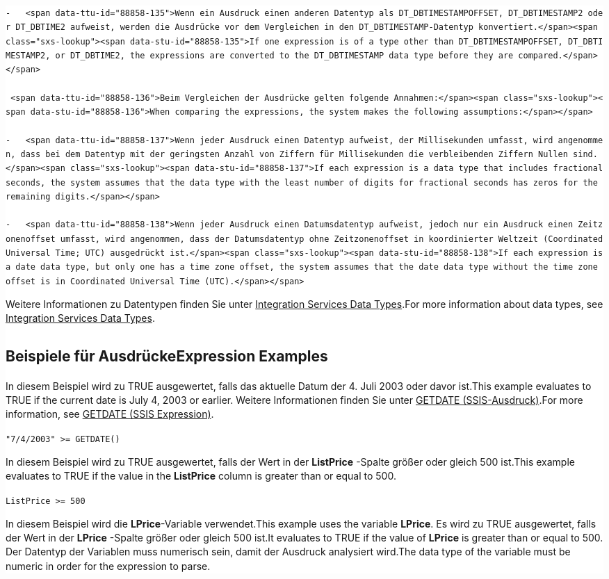     -   <span data-ttu-id="88858-135">Wenn ein Ausdruck einen anderen Datentyp als DT_DBTIMESTAMPOFFSET, DT_DBTIMESTAMP2 oder DT_DBTIME2 aufweist, werden die Ausdrücke vor dem Vergleichen in den DT_DBTIMESTAMP-Datentyp konvertiert.</span><span class="sxs-lookup"><span data-stu-id="88858-135">If one expression is of a type other than DT_DBTIMESTAMPOFFSET, DT_DBTIMESTAMP2, or DT_DBTIME2, the expressions are converted to the DT_DBTIMESTAMP data type before they are compared.</span></span>  
  
     <span data-ttu-id="88858-136">Beim Vergleichen der Ausdrücke gelten folgende Annahmen:</span><span class="sxs-lookup"><span data-stu-id="88858-136">When comparing the expressions, the system makes the following assumptions:</span></span>  
  
    -   <span data-ttu-id="88858-137">Wenn jeder Ausdruck einen Datentyp aufweist, der Millisekunden umfasst, wird angenommen, dass bei dem Datentyp mit der geringsten Anzahl von Ziffern für Millisekunden die verbleibenden Ziffern Nullen sind.</span><span class="sxs-lookup"><span data-stu-id="88858-137">If each expression is a data type that includes fractional seconds, the system assumes that the data type with the least number of digits for fractional seconds has zeros for the remaining digits.</span></span>  
  
    -   <span data-ttu-id="88858-138">Wenn jeder Ausdruck einen Datumsdatentyp aufweist, jedoch nur ein Ausdruck einen Zeitzonenoffset umfasst, wird angenommen, dass der Datumsdatentyp ohne Zeitzonenoffset in koordinierter Weltzeit (Coordinated Universal Time; UTC) ausgedrückt ist.</span><span class="sxs-lookup"><span data-stu-id="88858-138">If each expression is a date data type, but only one has a time zone offset, the system assumes that the date data type without the time zone offset is in Coordinated Universal Time (UTC).</span></span>  
  
 <span data-ttu-id="88858-139">Weitere Informationen zu Datentypen finden Sie unter [Integration Services Data Types](../data-flow/integration-services-data-types.md).</span><span class="sxs-lookup"><span data-stu-id="88858-139">For more information about data types, see [Integration Services Data Types](../data-flow/integration-services-data-types.md).</span></span>  
  
## <a name="expression-examples"></a><span data-ttu-id="88858-140">Beispiele für Ausdrücke</span><span class="sxs-lookup"><span data-stu-id="88858-140">Expression Examples</span></span>  
 <span data-ttu-id="88858-141">In diesem Beispiel wird zu TRUE ausgewertet, falls das aktuelle Datum der 4. Juli 2003 oder davor ist.</span><span class="sxs-lookup"><span data-stu-id="88858-141">This example evaluates to TRUE if the current date is July 4, 2003 or earlier.</span></span> <span data-ttu-id="88858-142">Weitere Informationen finden Sie unter [GETDATE &#40;SSIS-Ausdruck&#41;](getdate-ssis-expression.md).</span><span class="sxs-lookup"><span data-stu-id="88858-142">For more information, see [GETDATE &#40;SSIS Expression&#41;](getdate-ssis-expression.md).</span></span>  
  
```  
"7/4/2003" >= GETDATE()  
```  
  
 <span data-ttu-id="88858-143">In diesem Beispiel wird zu TRUE ausgewertet, falls der Wert in der **ListPrice** -Spalte größer oder gleich 500 ist.</span><span class="sxs-lookup"><span data-stu-id="88858-143">This example evaluates to TRUE if the value in the **ListPrice** column is greater than or equal to 500.</span></span>  
  
```  
ListPrice >= 500  
```  
  
 <span data-ttu-id="88858-144">In diesem Beispiel wird die **LPrice**-Variable verwendet.</span><span class="sxs-lookup"><span data-stu-id="88858-144">This example uses the variable **LPrice**.</span></span> <span data-ttu-id="88858-145">Es wird zu TRUE ausgewertet, falls der Wert in der **LPrice** -Spalte größer oder gleich 500 ist.</span><span class="sxs-lookup"><span data-stu-id="88858-145">It evaluates to TRUE if the value of **LPrice** is greater than or equal to 500.</span></span> <span data-ttu-id="88858-146">Der Datentyp der Variablen muss numerisch sein, damit der Ausdruck analysiert wird.</span><span class="sxs-lookup"><span data-stu-id="88858-146">The data type of the variable must be numeric in order for the expression to parse.</span></span>  
  
